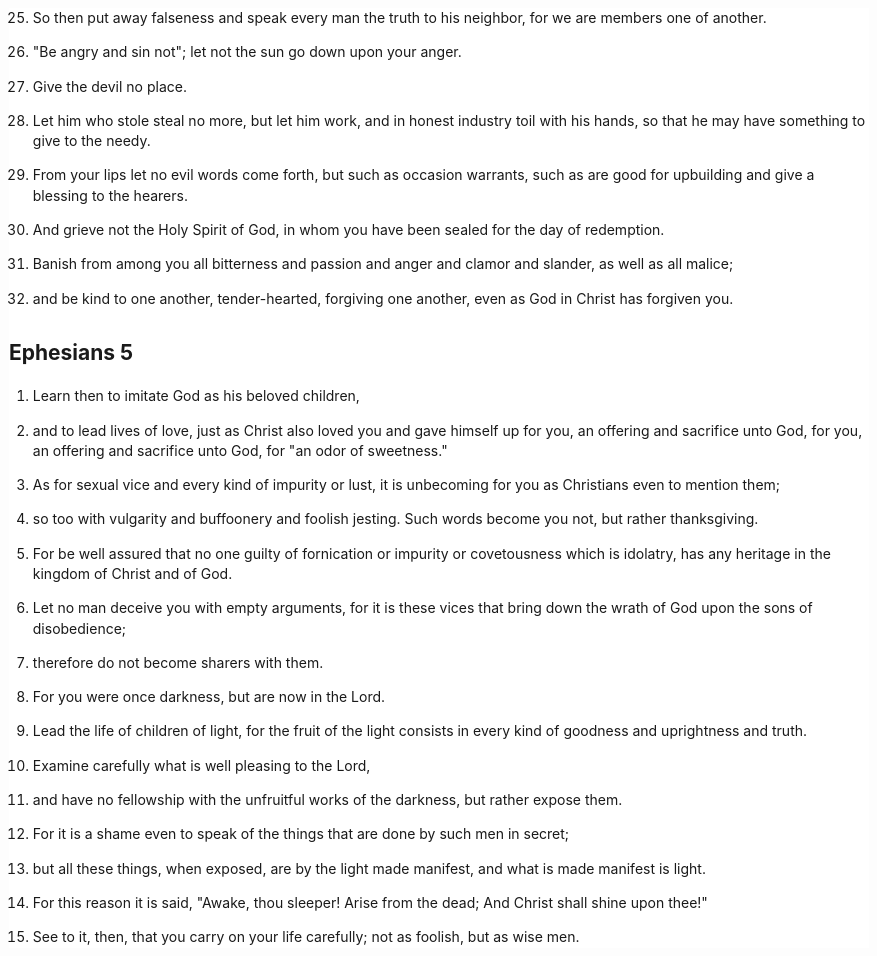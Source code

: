 25. So then put away falseness and speak every man the truth to his neighbor, for we are members one of another.

26. "Be angry and sin not"; let not the sun go down upon your anger.

27. Give the devil no place.

28. Let him who stole steal no more, but let him work, and in honest industry toil with his hands, so that he may have something to give to the needy.

29. From your lips let no evil words come forth, but such as occasion warrants, such as are good for upbuilding and give a blessing to the hearers.

30. And grieve not the Holy Spirit of God, in whom you have been sealed for the day of redemption.

31. Banish from among you all bitterness and passion and anger and clamor and slander, as well as all malice;

32. and be kind to one another, tender-hearted, forgiving one another,  even as God in Christ has forgiven you.

## Ephesians 5

1. Learn then to imitate God as his beloved children,

2. and to lead lives of love, just as Christ also loved you and gave himself up for you, an offering and sacrifice unto God, for you, an offering and sacrifice unto God, for "an odor of sweetness."

3. As for sexual vice and every kind of impurity or lust, it is unbecoming for you as Christians even to mention them;

4. so too with vulgarity and buffoonery and foolish jesting. Such words become you not, but rather thanksgiving.

5. For be well assured that no one guilty of fornication or impurity or covetousness which is idolatry, has any heritage in the kingdom of Christ and of God.

6. Let no man deceive you with empty arguments, for it is these vices that bring down the wrath of God upon the sons of disobedience;

7. therefore do not become sharers with them.

8. For you were once darkness, but are now in the Lord.

9. Lead the life of children of light, for the fruit of the light consists in every kind of goodness and uprightness and truth.

10. Examine carefully what is well pleasing to the Lord,

11. and have no fellowship with the unfruitful works of the darkness,  but rather expose them.

12. For it is a shame even to speak of the things that are done by such men in secret;

13. but all these things, when exposed, are by the light made manifest,  and what is made manifest is light.

14. For this reason it is said, "Awake, thou sleeper! Arise from the dead; And Christ shall shine upon thee!"

15. See to it, then, that you carry on your life carefully; not as foolish, but as wise men.
